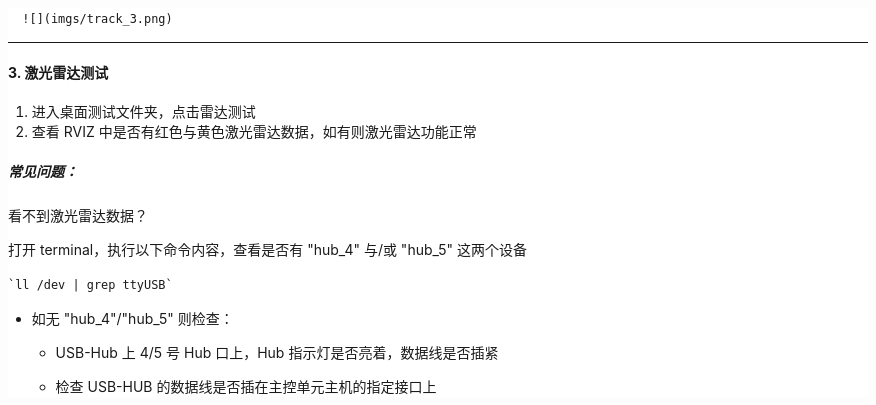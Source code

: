       ![](imgs/track_3.png)


***

#### 3. 激光雷达测试

1. 进入桌面测试文件夹，点击雷达测试
2. 查看 RVIZ 中是否有红色与黄色激光雷达数据，如有则激光雷达功能正常

##### 常见问题：

看不到激光雷达数据？
 
打开 terminal，执行以下命令内容，查看是否有 "hub_4" 与/或 "hub_5" 这两个设备

    `ll /dev | grep ttyUSB`

  * 如无 "hub_4"/"hub_5" 则检查：
    
    * USB-Hub 上 4/5 号 Hub 口上，Hub 指示灯是否亮着，数据线是否插紧
    
    * 检查 USB-HUB 的数据线是否插在主控单元主机的指定接口上
